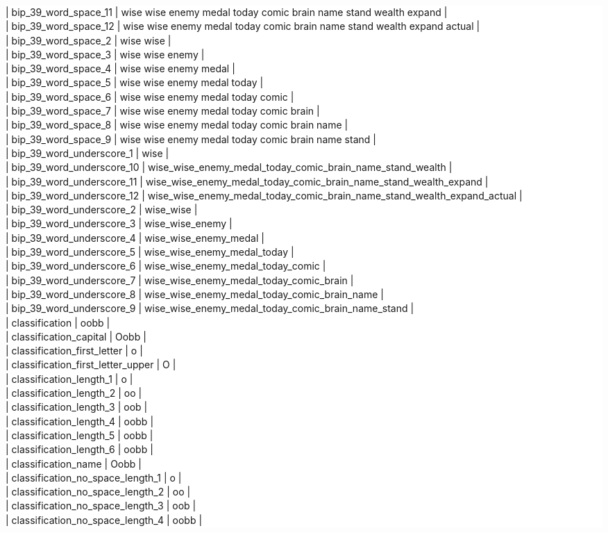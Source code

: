 | bip_39_word_space_11 | wise wise enemy medal today comic brain name stand wealth expand |  
| bip_39_word_space_12 | wise wise enemy medal today comic brain name stand wealth expand actual |  
| bip_39_word_space_2 | wise wise |  
| bip_39_word_space_3 | wise wise enemy |  
| bip_39_word_space_4 | wise wise enemy medal |  
| bip_39_word_space_5 | wise wise enemy medal today |  
| bip_39_word_space_6 | wise wise enemy medal today comic |  
| bip_39_word_space_7 | wise wise enemy medal today comic brain |  
| bip_39_word_space_8 | wise wise enemy medal today comic brain name |  
| bip_39_word_space_9 | wise wise enemy medal today comic brain name stand |  
| bip_39_word_underscore_1 | wise |  
| bip_39_word_underscore_10 | wise_wise_enemy_medal_today_comic_brain_name_stand_wealth |  
| bip_39_word_underscore_11 | wise_wise_enemy_medal_today_comic_brain_name_stand_wealth_expand |  
| bip_39_word_underscore_12 | wise_wise_enemy_medal_today_comic_brain_name_stand_wealth_expand_actual |  
| bip_39_word_underscore_2 | wise_wise |  
| bip_39_word_underscore_3 | wise_wise_enemy |  
| bip_39_word_underscore_4 | wise_wise_enemy_medal |  
| bip_39_word_underscore_5 | wise_wise_enemy_medal_today |  
| bip_39_word_underscore_6 | wise_wise_enemy_medal_today_comic |  
| bip_39_word_underscore_7 | wise_wise_enemy_medal_today_comic_brain |  
| bip_39_word_underscore_8 | wise_wise_enemy_medal_today_comic_brain_name |  
| bip_39_word_underscore_9 | wise_wise_enemy_medal_today_comic_brain_name_stand |  
| classification | oobb |  
| classification_capital | Oobb |  
| classification_first_letter | o |  
| classification_first_letter_upper | O |  
| classification_length_1 | o |  
| classification_length_2 | oo |  
| classification_length_3 | oob |  
| classification_length_4 | oobb |  
| classification_length_5 | oobb |  
| classification_length_6 | oobb |  
| classification_name | Oobb |  
| classification_no_space_length_1 | o |  
| classification_no_space_length_2 | oo |  
| classification_no_space_length_3 | oob |  
| classification_no_space_length_4 | oobb |  